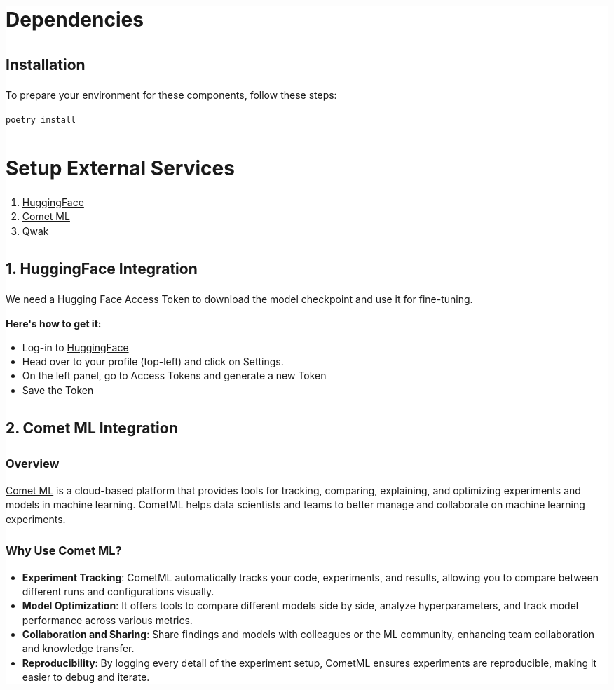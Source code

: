 # Dependencies

## Installation

To prepare your environment for these components, follow these steps:

```shell
poetry install
```

# Setup External Services

1. [HuggingFace](https://huggingface.co)
2. [Comet ML](https://www.comet.com/signup/?utm_source=decoding_ml&utm_medium=partner&utm_content=github)
3. [Qwak](https://www.qwak.com/lp/end-to-end-mlops/?utm_source=github&utm_medium=referral&utm_campaign=decodingml)


## 1. HuggingFace Integration

We need a Hugging Face Access Token to download the model checkpoint and use it for fine-tuning.

**Here's how to get it:**

- Log-in to [HuggingFace](https://huggingface.co)
- Head over to your profile (top-left) and click on Settings.
- On the left panel, go to Access Tokens and generate a new Token
- Save the Token


## 2. Comet ML Integration

### Overview

[Comet ML](https://www.comet.com/signup/?utm_source=decoding_ml&utm_medium=partner&utm_content=github) is a cloud-based platform that provides tools for tracking, comparing, explaining, and optimizing experiments and models in machine learning. CometML helps data scientists and teams to better manage and collaborate on machine learning experiments.

### Why Use Comet ML?

- **Experiment Tracking**: CometML automatically tracks your code, experiments, and results, allowing you to compare between different runs and configurations visually.
- **Model Optimization**: It offers tools to compare different models side by side, analyze hyperparameters, and track model performance across various metrics.
- **Collaboration and Sharing**: Share findings and models with colleagues or the ML community, enhancing team collaboration and knowledge transfer.
- **Reproducibility**: By logging every detail of the experiment setup, CometML ensures experiments are reproducible, making it easier to debug and iterate.

